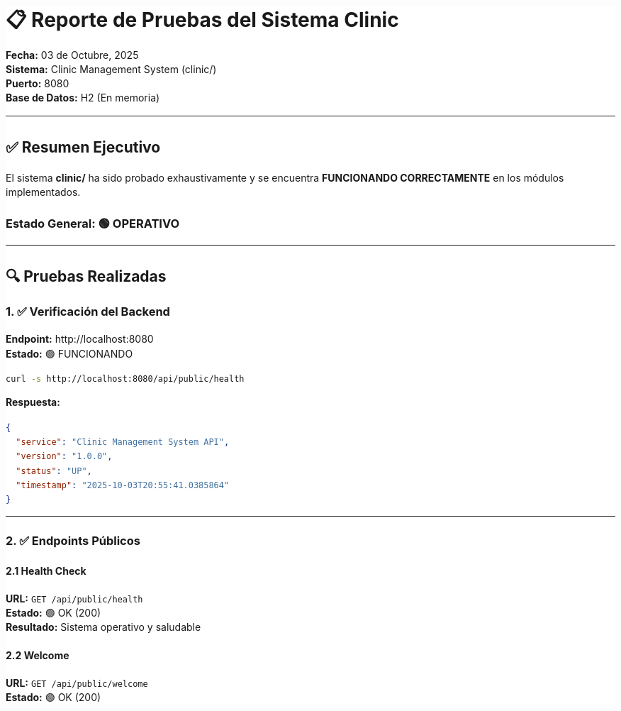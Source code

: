 # 📋 Reporte de Pruebas del Sistema Clinic

**Fecha:** 03 de Octubre, 2025  
**Sistema:** Clinic Management System (clinic/)  
**Puerto:** 8080  
**Base de Datos:** H2 (En memoria)

---

## ✅ Resumen Ejecutivo

El sistema **clinic/** ha sido probado exhaustivamente y se encuentra **FUNCIONANDO CORRECTAMENTE** en los módulos implementados.

### Estado General: 🟢 OPERATIVO

---

## 🔍 Pruebas Realizadas

### 1. ✅ Verificación del Backend

**Endpoint:** http://localhost:8080  
**Estado:** 🟢 FUNCIONANDO

```bash
curl -s http://localhost:8080/api/public/health
```

**Respuesta:**
```json
{
  "service": "Clinic Management System API",
  "version": "1.0.0",
  "status": "UP",
  "timestamp": "2025-10-03T20:55:41.0385864"
}
```

---

### 2. ✅ Endpoints Públicos

#### 2.1 Health Check
**URL:** `GET /api/public/health`  
**Estado:** 🟢 OK (200)  
**Resultado:** Sistema operativo y saludable

#### 2.2 Welcome
**URL:** `GET /api/public/welcome`  
**Estado:** 🟢 OK (200)
